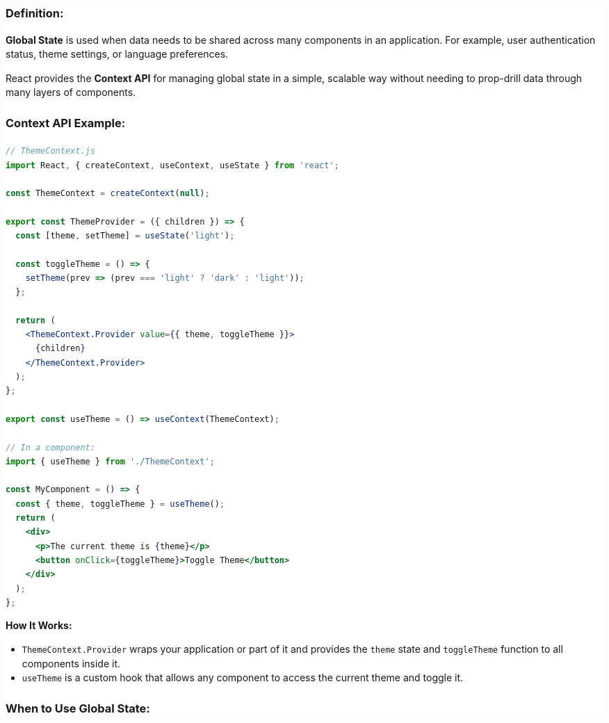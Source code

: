 ### **Definition:**

**Global State** is used when data needs to be shared across many components in an application. For example, user authentication status, theme settings, or language preferences.

React provides the **Context API** for managing global state in a simple, scalable way without needing to prop-drill data through many layers of components.

### **Context API Example:**

```jsx
// ThemeContext.js
import React, { createContext, useContext, useState } from 'react';

const ThemeContext = createContext(null);

export const ThemeProvider = ({ children }) => {
  const [theme, setTheme] = useState('light');

  const toggleTheme = () => {
    setTheme(prev => (prev === 'light' ? 'dark' : 'light'));
  };

  return (
    <ThemeContext.Provider value={{ theme, toggleTheme }}>
      {children}
    </ThemeContext.Provider>
  );
};

export const useTheme = () => useContext(ThemeContext);

// In a component:
import { useTheme } from './ThemeContext';

const MyComponent = () => {
  const { theme, toggleTheme } = useTheme();
  return (
    <div>
      <p>The current theme is {theme}</p>
      <button onClick={toggleTheme}>Toggle Theme</button>
    </div>
  );
};
```

**How It Works:**

* `ThemeContext.Provider` wraps your application or part of it and provides the `theme` state and `toggleTheme` function to all components inside it.
* `useTheme` is a custom hook that allows any component to access the current theme and toggle it.

### **When to Use Global State:**
